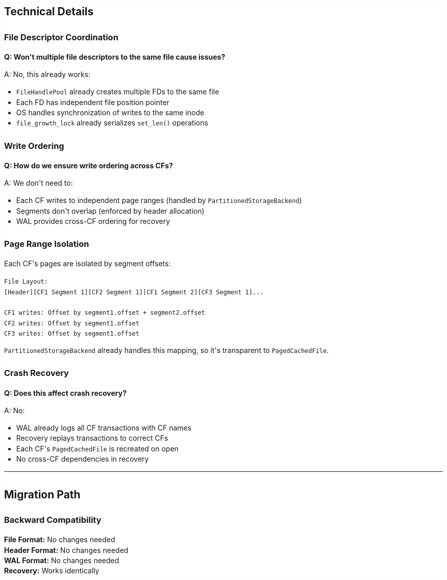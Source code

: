 
## Technical Details

### File Descriptor Coordination

**Q: Won't multiple file descriptors to the same file cause issues?**

A: No, this already works:
- `FileHandlePool` already creates multiple FDs to the same file
- Each FD has independent file position pointer
- OS handles synchronization of writes to the same inode
- `file_growth_lock` already serializes `set_len()` operations

### Write Ordering

**Q: How do we ensure write ordering across CFs?**

A: We don't need to:
- Each CF writes to independent page ranges (handled by `PartitionedStorageBackend`)
- Segments don't overlap (enforced by header allocation)
- WAL provides cross-CF ordering for recovery

### Page Range Isolation

Each CF's pages are isolated by segment offsets:
```
File Layout:
[Header][CF1 Segment 1][CF2 Segment 1][CF1 Segment 2][CF3 Segment 1]...

CF1 writes: Offset by segment1.offset + segment2.offset
CF2 writes: Offset by segment1.offset
CF3 writes: Offset by segment1.offset
```

`PartitionedStorageBackend` already handles this mapping, so it's transparent to `PagedCachedFile`.

### Crash Recovery

**Q: Does this affect crash recovery?**

A: No:
- WAL already logs all CF transactions with CF names
- Recovery replays transactions to correct CFs
- Each CF's `PagedCachedFile` is recreated on open
- No cross-CF dependencies in recovery

---

## Migration Path

### Backward Compatibility

**File Format:** No changes needed  
**Header Format:** No changes needed  
**WAL Format:** No changes needed  
**Recovery:** Works identically
